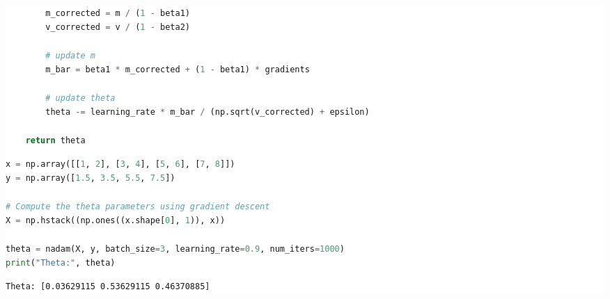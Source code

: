 ```python
        m_corrected = m / (1 - beta1)
        v_corrected = v / (1 - beta2)

        # update m
        m_bar = beta1 * m_corrected + (1 - beta1) * gradients

        # update theta
        theta -= learning_rate * m_bar / (np.sqrt(v_corrected) + epsilon)

    return theta
```


```python
x = np.array([[1, 2], [3, 4], [5, 6], [7, 8]])
y = np.array([1.5, 3.5, 5.5, 7.5])

# Compute the theta parameters using gradient descent
X = np.hstack((np.ones((x.shape[0], 1)), x))

theta = nadam(X, y, batch_size=3, learning_rate=0.9, num_iters=1000)
print("Theta:", theta)
```

    Theta: [0.03629115 0.53629115 0.46370885]

